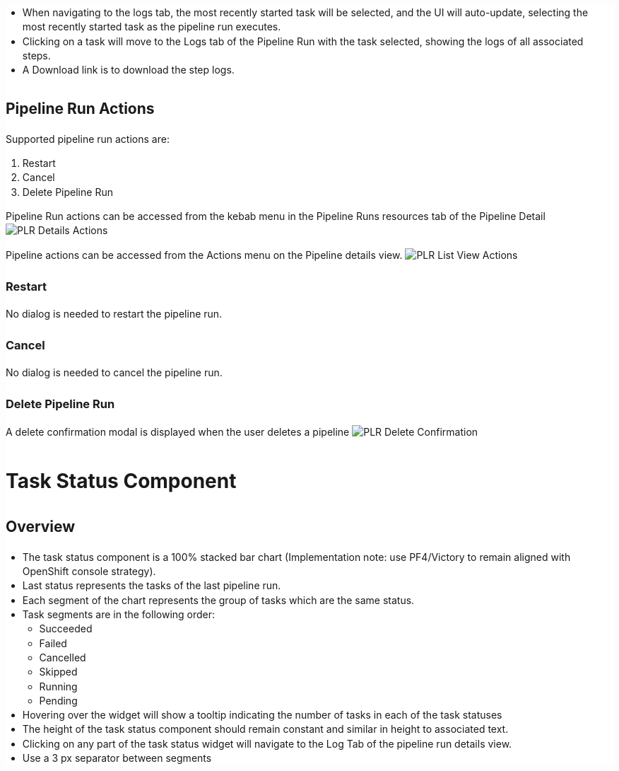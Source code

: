 - When navigating to the logs tab, the most recently started task will be selected, and the UI will auto-update, selecting the most recently started task as the pipeline run executes.
- Clicking on a task will move to the Logs tab of the Pipeline Run with the task selected, showing the logs of all associated steps.
- A Download link is to download the step logs.

## Pipeline Run Actions
Supported pipeline run actions are:
1. Restart
1. Cancel
1. Delete Pipeline Run

Pipeline Run actions can be accessed from the kebab menu in the Pipeline Runs resources tab of the Pipeline Detail
![PLR Details Actions](http://openshift.github.io/openshift-origin-design/designs/developer/operator-pipeline-42/img/PLR-Details-Actions.png)

Pipeline actions can be accessed from the Actions menu on the Pipeline details view.
![PLR List View Actions](http://openshift.github.io/openshift-origin-design/designs/developer/operator-pipeline-42/img/PL-Details-PLR-Actions.png)

### Restart
No dialog is needed to restart the pipeline run.

### Cancel
No dialog is needed to cancel the pipeline run.

### Delete Pipeline Run
A delete confirmation modal is displayed when the user deletes a pipeline
![PLR Delete Confirmation](http://openshift.github.io/openshift-origin-design/designs/developer/operator-pipeline-42/img/PL-Details-PLR-DeleteConfirmation.png)

# Task Status Component
## Overview
- The task status component is  a 100% stacked bar chart (Implementation note: use PF4/Victory to remain aligned with OpenShift console strategy).
- Last status represents the tasks of the last pipeline run.
- Each segment of the chart represents the group of tasks which are the same status.
- Task segments are in the following order:
    - Succeeded
    - Failed
    - Cancelled
    - Skipped
    - Running
    - Pending
- Hovering over the widget will show a tooltip indicating the number of tasks in each of the task statuses
- The height of the task status component should remain constant and similar in height to associated text.
- Clicking on any part of the task status widget will navigate to the Log Tab of the pipeline run details view.
- Use a 3 px separator between segments
